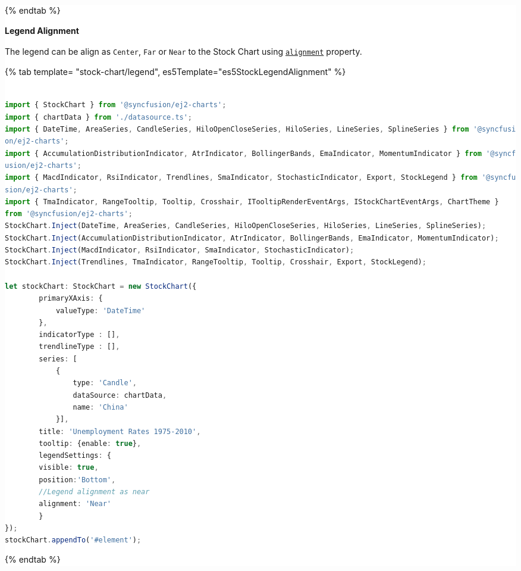 {% endtab %}

**Legend Alignment**

The legend can be align as `Center`, `Far` or `Near` to the Stock Chart using [`alignment`](../api/stock-chart/legendSettings/#alignment) property.

{% tab template= "stock-chart/legend", es5Template="es5StockLegendAlignment" %}

```typescript

import { StockChart } from '@syncfusion/ej2-charts';
import { chartData } from './datasource.ts';
import { DateTime, AreaSeries, CandleSeries, HiloOpenCloseSeries, HiloSeries, LineSeries, SplineSeries } from '@syncfusion/ej2-charts';
import { AccumulationDistributionIndicator, AtrIndicator, BollingerBands, EmaIndicator, MomentumIndicator } from '@syncfusion/ej2-charts';
import { MacdIndicator, RsiIndicator, Trendlines, SmaIndicator, StochasticIndicator, Export, StockLegend } from '@syncfusion/ej2-charts';
import { TmaIndicator, RangeTooltip, Tooltip, Crosshair, ITooltipRenderEventArgs, IStockChartEventArgs, ChartTheme }
from '@syncfusion/ej2-charts';
StockChart.Inject(DateTime, AreaSeries, CandleSeries, HiloOpenCloseSeries, HiloSeries, LineSeries, SplineSeries);
StockChart.Inject(AccumulationDistributionIndicator, AtrIndicator, BollingerBands, EmaIndicator, MomentumIndicator);
StockChart.Inject(MacdIndicator, RsiIndicator, SmaIndicator, StochasticIndicator);
StockChart.Inject(Trendlines, TmaIndicator, RangeTooltip, Tooltip, Crosshair, Export, StockLegend);

let stockChart: StockChart = new StockChart({
        primaryXAxis: {
            valueType: 'DateTime'
        },
        indicatorType : [],
        trendlineType : [],
        series: [
            {
                type: 'Candle',
                dataSource: chartData,
                name: 'China'
            }],
        title: 'Unemployment Rates 1975-2010',
        tooltip: {enable: true},
        legendSettings: {
        visible: true,
        position:'Bottom',
        //Legend alignment as near
        alignment: 'Near'
        }
});
stockChart.appendTo('#element');
```

{% endtab %}
